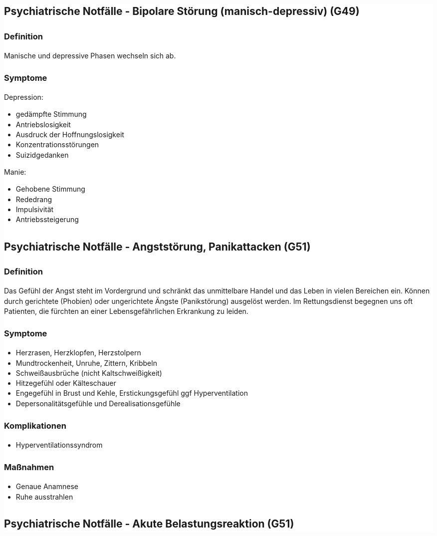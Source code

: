

## Psychiatrische Notfälle - Bipolare Störung (manisch-depressiv) (G49)

### Definition
Manische und depressive Phasen wechseln sich ab.

### Symptome
Depression:
+ gedämpfte Stimmung
+ Antriebslosigkeit
+ Ausdruck der Hoffnungslosigkeit
+ Konzentrationsstörungen
+ Suizidgedanken

Manie:
+ Gehobene Stimmung
+ Rededrang
+ Impulsivität
+ Antriebssteigerung


## Psychiatrische Notfälle - Angststörung, Panikattacken  (G51)

### Definition
Das Gefühl der Angst steht im Vordergrund und schränkt das unmittelbare Handel und das Leben in vielen Bereichen ein. Können durch gerichtete (Phobien) oder ungerichtete Ängste (Panikstörung) ausgelöst werden. Im Rettungsdienst begegnen uns oft Patienten, die fürchten an einer Lebensgefährlichen Erkrankung zu leiden.

### Symptome
+ Herzrasen, Herzklopfen, Herzstolpern
+ Mundtrockenheit, Unruhe, Zittern, Kribbeln
+ Schweißausbrüche (nicht Kaltschweißigkeit)
+ Hitzegefühl oder Kälteschauer
+ Engegefühl in Brust und Kehle, Erstickungsgefühl ggf Hyperventilation
+ Depersonalitätsgefühle und Derealisationsgefühle

### Komplikationen
+ Hyperventilationssyndrom

### Maßnahmen
+ Genaue Anamnese
+ Ruhe ausstrahlen


## Psychiatrische Notfälle - Akute Belastungsreaktion  (G51)
